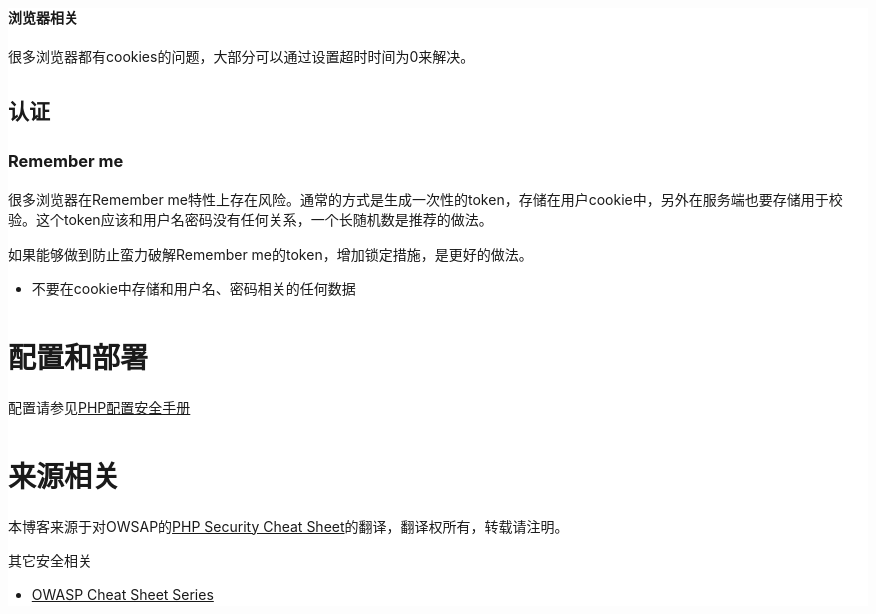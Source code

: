 #### 浏览器相关
很多浏览器都有cookies的问题，大部分可以通过设置超时时间为0来解决。

## 认证
### Remember me
很多浏览器在Remember me特性上存在风险。通常的方式是生成一次性的token，存储在用户cookie中，另外在服务端也要存储用于校验。这个token应该和用户名密码没有任何关系，一个长随机数是推荐的做法。

如果能够做到防止蛮力破解Remember me的token，增加锁定措施，是更好的做法。

* 不要在cookie中存储和用户名、密码相关的任何数据


# 配置和部署
配置请参见<a href="https://www.owasp.org/index.php/PHP_Configuration_Cheat_Sheet">PHP配置安全手册</a>

# 来源相关
本博客来源于对OWSAP的<a href ="https://www.owasp.org/index.php/PHP_Security_Cheat_Sheet">PHP Security Cheat Sheet</a>的翻译，翻译权所有，转载请注明。

其它安全相关

* <a href="https://www.owasp.org/index.php/OWASP_Cheat_Sheet_Series">OWASP Cheat Sheet Series</a>

